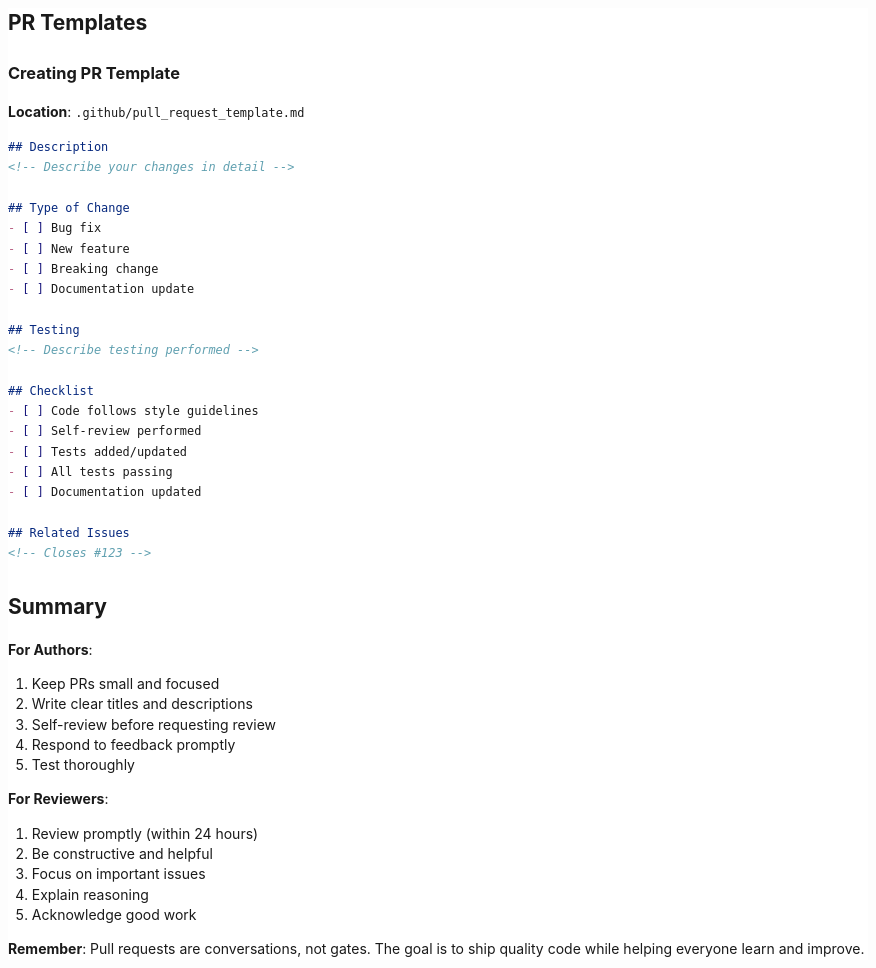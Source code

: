 ## PR Templates

### Creating PR Template

**Location**: `.github/pull_request_template.md`

```markdown
## Description
<!-- Describe your changes in detail -->

## Type of Change
- [ ] Bug fix
- [ ] New feature
- [ ] Breaking change
- [ ] Documentation update

## Testing
<!-- Describe testing performed -->

## Checklist
- [ ] Code follows style guidelines
- [ ] Self-review performed
- [ ] Tests added/updated
- [ ] All tests passing
- [ ] Documentation updated

## Related Issues
<!-- Closes #123 -->
```

## Summary

**For Authors**:
1. Keep PRs small and focused
2. Write clear titles and descriptions
3. Self-review before requesting review
4. Respond to feedback promptly
5. Test thoroughly

**For Reviewers**:
1. Review promptly (within 24 hours)
2. Be constructive and helpful
3. Focus on important issues
4. Explain reasoning
5. Acknowledge good work

**Remember**: Pull requests are conversations, not gates. The goal is to ship quality code while helping everyone learn and improve.
